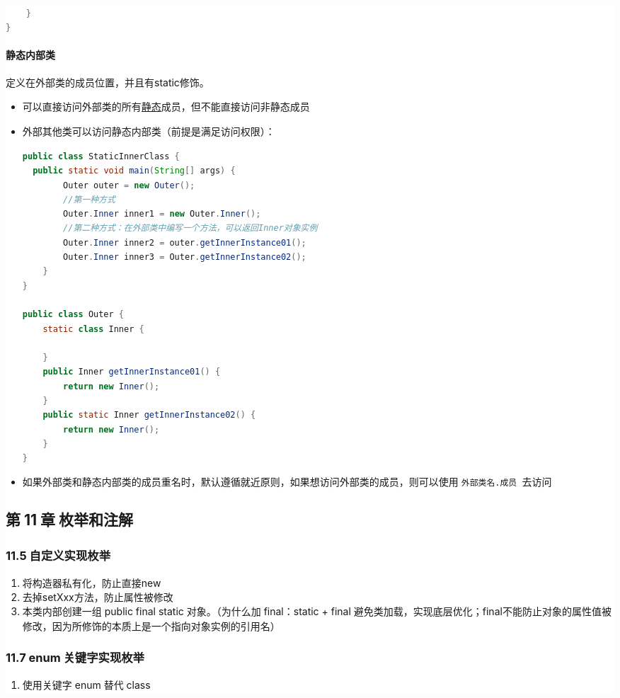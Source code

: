   ```java
      }
  }
  ```

#### 静态内部类

定义在外部类的成员位置，并且有static修饰。

- 可以直接访问外部类的所有<u>静态</u>成员，但不能直接访问非静态成员

- 外部其他类可以访问静态内部类（前提是满足访问权限）：

  ```java
  public class StaticInnerClass {
  	public static void main(String[] args) {
          Outer outer = new Outer();
          //第一种方式
          Outer.Inner inner1 = new Outer.Inner();
          //第二种方式：在外部类中编写一个方法，可以返回Inner对象实例
          Outer.Inner inner2 = outer.getInnerInstance01();
          Outer.Inner inner3 = Outer.getInnerInstance02();
      }
  }
  
  public class Outer {
      static class Inner {
          
      }
      public Inner getInnerInstance01() {
          return new Inner();
      }
      public static Inner getInnerInstance02() {
          return new Inner();
      }
  }
  ```

- 如果外部类和静态内部类的成员重名时，默认遵循就近原则，如果想访问外部类的成员，则可以使用 `外部类名.成员 `去访问



## 第 11 章 枚举和注解

### 11.5 自定义实现枚举

1. 将构造器私有化，防止直接new
2. 去掉setXxx方法，防止属性被修改
3. 本类内部创建一组 public final static 对象。（为什么加 final：static + final 避免类加载，实现底层优化；final不能防止对象的属性值被修改，因为所修饰的本质上是一个指向对象实例的引用名）

### 11.7 enum 关键字实现枚举

1. 使用关键字 enum 替代 class

